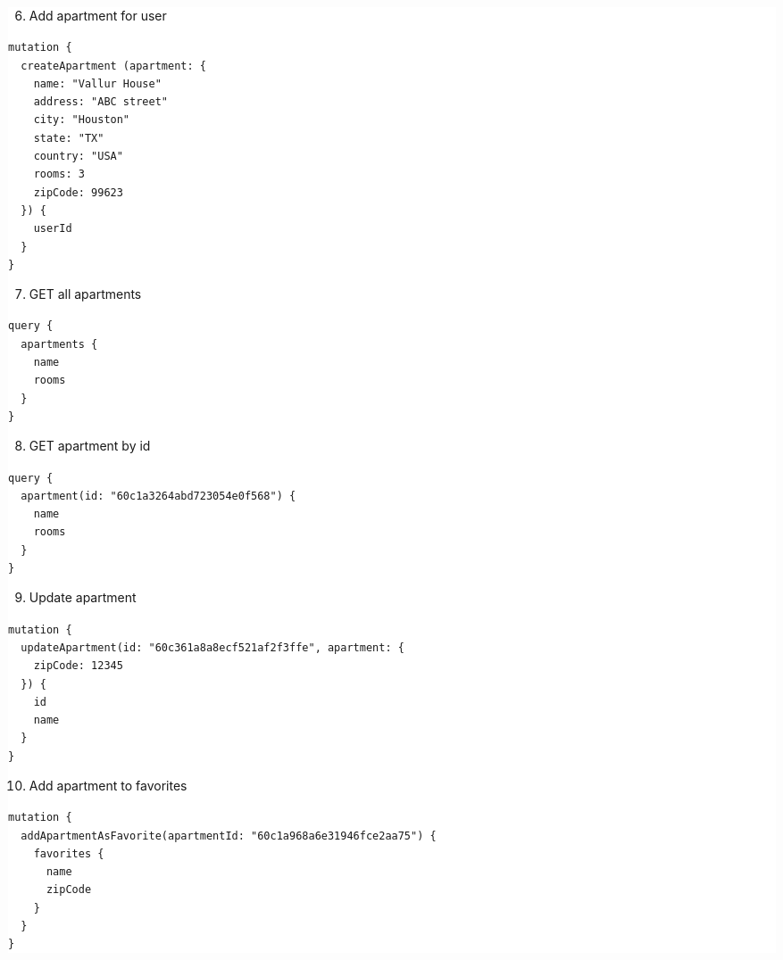 6. Add apartment for user
```
mutation {
  createApartment (apartment: {
    name: "Vallur House"
    address: "ABC street"
    city: "Houston"
    state: "TX"
    country: "USA"
    rooms: 3
    zipCode: 99623
  }) {
    userId
  }
}
```

7. GET all apartments
```
query {
  apartments {
    name
    rooms
  }
}
```

8. GET apartment by id
```
query {
  apartment(id: "60c1a3264abd723054e0f568") {
    name
    rooms
  }
}
```

9. Update apartment
```
mutation {
  updateApartment(id: "60c361a8a8ecf521af2f3ffe", apartment: {
    zipCode: 12345
  }) {
    id
    name
  }
}
```

10. Add apartment to favorites
```
mutation {
  addApartmentAsFavorite(apartmentId: "60c1a968a6e31946fce2aa75") {
    favorites {
      name
      zipCode
    }
  }
}
```
